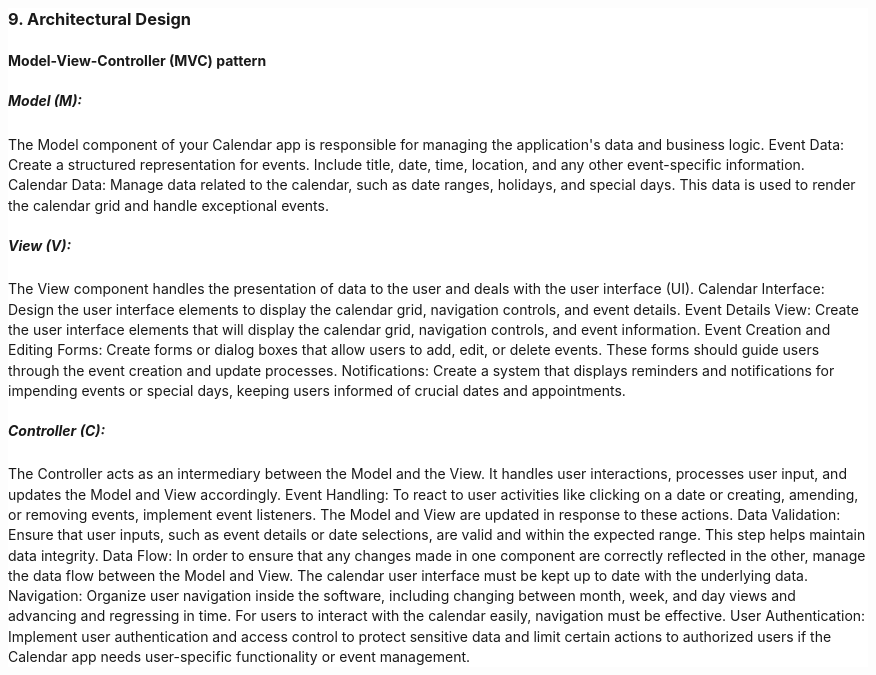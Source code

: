 
### 9. Architectural Design

#### Model-View-Controller (MVC) pattern
##### Model (M): 
The Model component of your Calendar app is responsible for managing the application's data and business logic.
Event Data: Create a structured representation for events. Include title, date, time, location, and any other event-specific information.
Calendar Data: Manage data related to the calendar, such as date ranges, holidays, and special days. This data is used to render the calendar grid and handle exceptional events.
##### View (V): 
The View component handles the presentation of data to the user and deals with the user interface (UI).
Calendar Interface: Design the user interface elements to display the calendar grid, navigation controls, and event details.
Event Details View: Create the user interface elements that will display the calendar grid, navigation controls, and event information.
Event Creation and Editing Forms: Create forms or dialog boxes that allow users to add, edit, or delete events. These forms should guide users through the event creation and update processes.
Notifications: Create a system that displays reminders and notifications for impending events or special days, keeping users informed of crucial dates and appointments.
##### Controller (C): 
The Controller acts as an intermediary between the Model and the View. It handles user interactions, processes user input, and updates the Model and View accordingly.
Event Handling: To react to user activities like clicking on a date or creating, amending, or removing events, implement event listeners. The Model and View are updated in response to these actions.
Data Validation: Ensure that user inputs, such as event details or date selections, are valid and within the expected range. This step helps maintain data integrity.
Data Flow: In order to ensure that any changes made in one component are correctly reflected in the other, manage the data flow between the Model and View. The calendar user interface must be kept up to date with the underlying data.
Navigation: Organize user navigation inside the software, including changing between month, week, and day views and advancing and regressing in time. For users to interact with the calendar easily, navigation must be effective.
User Authentication: Implement user authentication and access control to protect sensitive data and limit certain actions to authorized users if the Calendar app needs user-specific functionality or event management.
 

